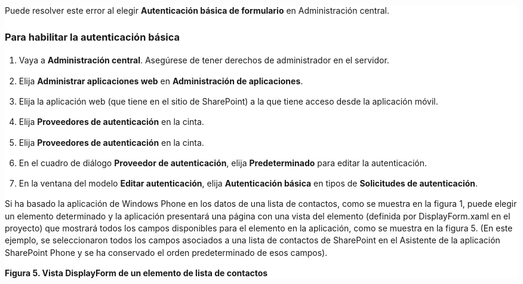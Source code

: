     
    
Puede resolver este error al elegir **Autenticación básica de formulario** en Administración central.
  
    
    

### Para habilitar la autenticación básica


1. Vaya a **Administración central**. Asegúrese de tener derechos de administrador en el servidor.
    
  
2. Elija **Administrar aplicaciones web** en **Administración de aplicaciones**.
    
  
3. Elija la aplicación web (que tiene en el sitio de SharePoint) a la que tiene acceso desde la aplicación móvil.
    
  
4. Elija **Proveedores de autenticación** en la cinta.
    
  
5. Elija **Proveedores de autenticación** en la cinta.
    
  
6. En el cuadro de diálogo **Proveedor de autenticación**, elija **Predeterminado** para editar la autenticación.
    
  
7. En la ventana del modelo **Editar autenticación**, elija **Autenticación básica** en tipos de **Solicitudes de autenticación**.
    
  
Si ha basado la aplicación de Windows Phone en los datos de una lista de contactos, como se muestra en la figura 1, puede elegir un elemento determinado y la aplicación presentará una página con una vista del elemento (definida por DisplayForm.xaml en el proyecto) que mostrará todos los campos disponibles para el elemento en la aplicación, como se muestra en la figura 5. (En este ejemplo, se seleccionaron todos los campos asociados a una lista de contactos de SharePoint en el Asistente de la aplicación SharePoint Phone y se ha conservado el orden predeterminado de esos campos).
  
    
    

**Figura 5. Vista DisplayForm de un elemento de lista de contactos**

  
    
    

  
    
    